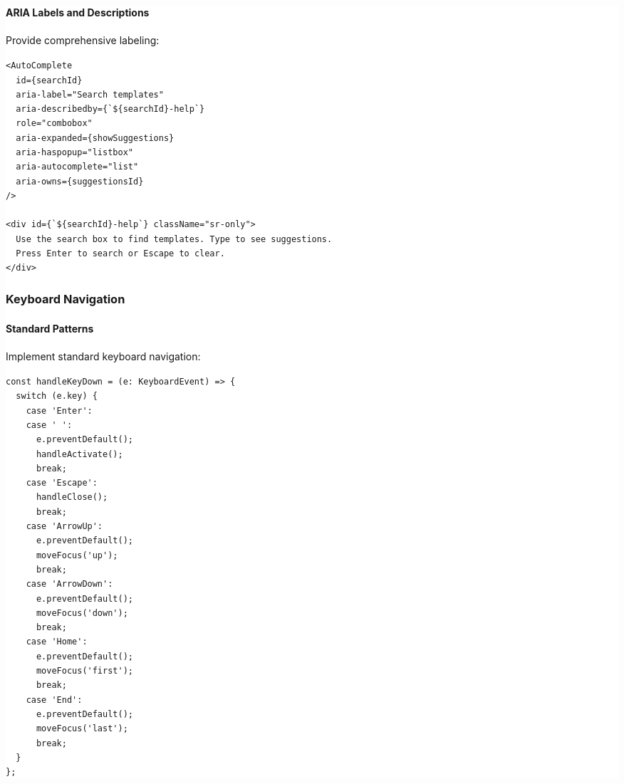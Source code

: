 #### ARIA Labels and Descriptions

Provide comprehensive labeling:

```tsx
<AutoComplete
  id={searchId}
  aria-label="Search templates"
  aria-describedby={`${searchId}-help`}
  role="combobox"
  aria-expanded={showSuggestions}
  aria-haspopup="listbox"
  aria-autocomplete="list"
  aria-owns={suggestionsId}
/>

<div id={`${searchId}-help`} className="sr-only">
  Use the search box to find templates. Type to see suggestions.
  Press Enter to search or Escape to clear.
</div>
```

### Keyboard Navigation

#### Standard Patterns

Implement standard keyboard navigation:

```tsx
const handleKeyDown = (e: KeyboardEvent) => {
  switch (e.key) {
    case 'Enter':
    case ' ':
      e.preventDefault();
      handleActivate();
      break;
    case 'Escape':
      handleClose();
      break;
    case 'ArrowUp':
      e.preventDefault();
      moveFocus('up');
      break;
    case 'ArrowDown':
      e.preventDefault();
      moveFocus('down');
      break;
    case 'Home':
      e.preventDefault();
      moveFocus('first');
      break;
    case 'End':
      e.preventDefault();
      moveFocus('last');
      break;
  }
};
```
